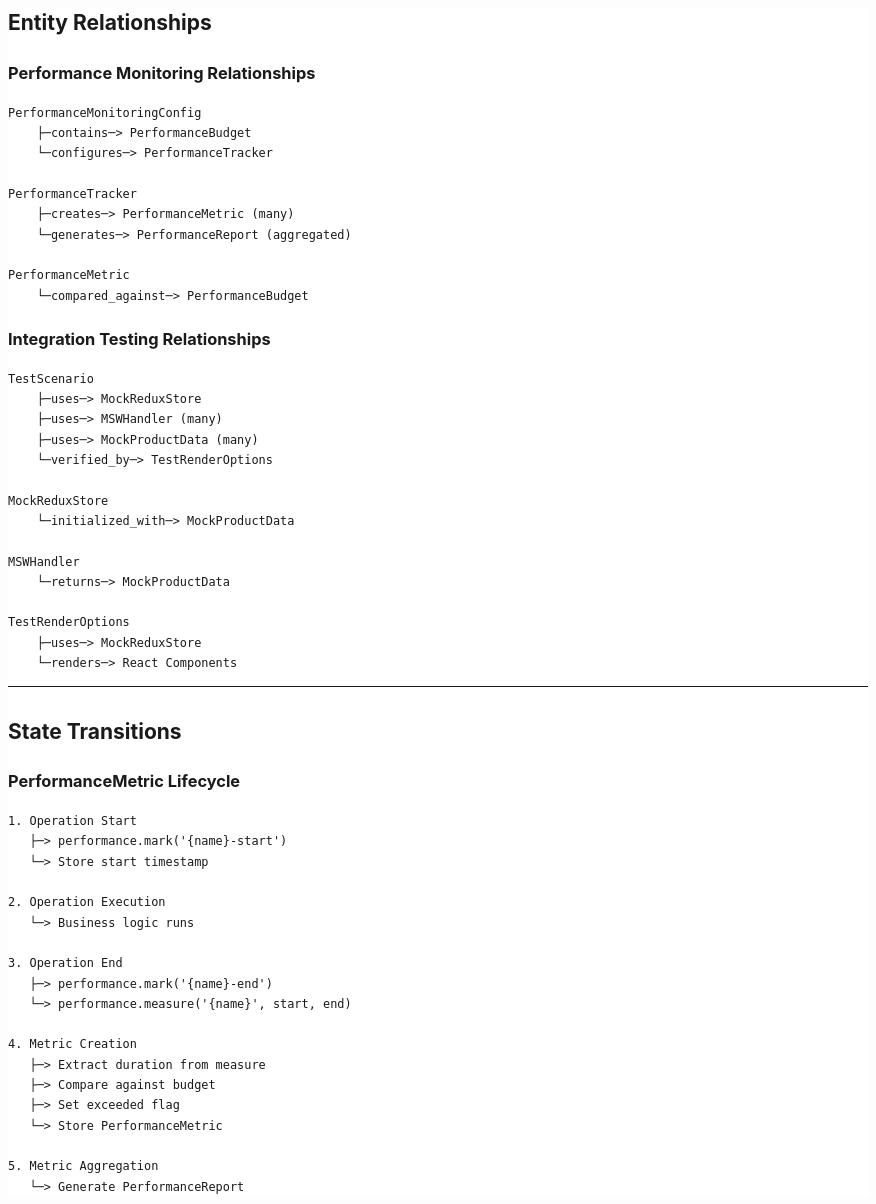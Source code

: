 ## Entity Relationships

### Performance Monitoring Relationships

```
PerformanceMonitoringConfig
    ├─contains─> PerformanceBudget
    └─configures─> PerformanceTracker

PerformanceTracker
    ├─creates─> PerformanceMetric (many)
    └─generates─> PerformanceReport (aggregated)

PerformanceMetric
    └─compared_against─> PerformanceBudget
```

### Integration Testing Relationships

```
TestScenario
    ├─uses─> MockReduxStore
    ├─uses─> MSWHandler (many)
    ├─uses─> MockProductData (many)
    └─verified_by─> TestRenderOptions

MockReduxStore
    └─initialized_with─> MockProductData

MSWHandler
    └─returns─> MockProductData

TestRenderOptions
    ├─uses─> MockReduxStore
    └─renders─> React Components
```

---

## State Transitions

### PerformanceMetric Lifecycle

```
1. Operation Start
   ├─> performance.mark('{name}-start')
   └─> Store start timestamp

2. Operation Execution
   └─> Business logic runs

3. Operation End
   ├─> performance.mark('{name}-end')
   └─> performance.measure('{name}', start, end)

4. Metric Creation
   ├─> Extract duration from measure
   ├─> Compare against budget
   ├─> Set exceeded flag
   └─> Store PerformanceMetric

5. Metric Aggregation
   └─> Generate PerformanceReport
```